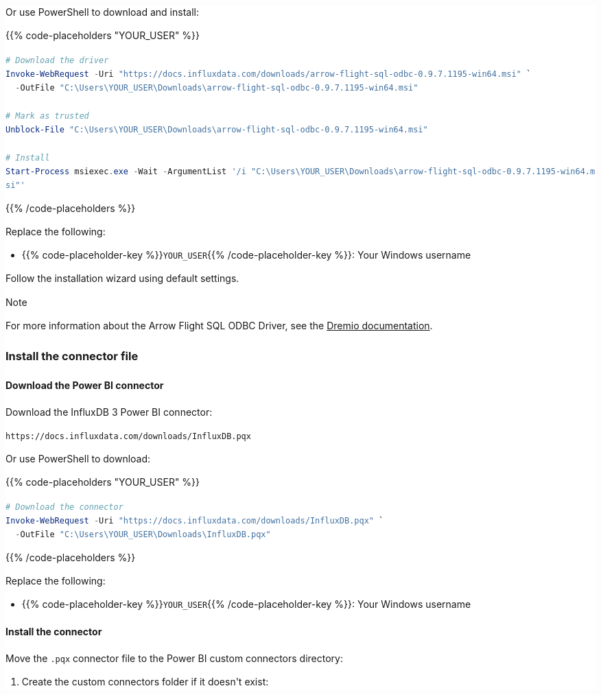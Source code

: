 Or use PowerShell to download and install:

{{% code-placeholders "YOUR_USER" %}}
```powershell
# Download the driver
Invoke-WebRequest -Uri "https://docs.influxdata.com/downloads/arrow-flight-sql-odbc-0.9.7.1195-win64.msi" `
  -OutFile "C:\Users\YOUR_USER\Downloads\arrow-flight-sql-odbc-0.9.7.1195-win64.msi"

# Mark as trusted
Unblock-File "C:\Users\YOUR_USER\Downloads\arrow-flight-sql-odbc-0.9.7.1195-win64.msi"

# Install
Start-Process msiexec.exe -Wait -ArgumentList '/i "C:\Users\YOUR_USER\Downloads\arrow-flight-sql-odbc-0.9.7.1195-win64.msi"'
```
{{% /code-placeholders %}}

Replace the following:

- {{% code-placeholder-key %}}`YOUR_USER`{{% /code-placeholder-key %}}: Your Windows username

Follow the installation wizard using default settings.

> [!Note]
> For more information about the Arrow Flight SQL ODBC Driver, see the [Dremio documentation](https://docs.dremio.com/current/client-applications/drivers/arrow-flight-sql-odbc-driver/).

### Install the connector file

#### Download the Power BI connector

Download the InfluxDB 3 Power BI connector:

```sh
https://docs.influxdata.com/downloads/InfluxDB.pqx
```

Or use PowerShell to download:

{{% code-placeholders "YOUR_USER" %}}
```powershell
# Download the connector
Invoke-WebRequest -Uri "https://docs.influxdata.com/downloads/InfluxDB.pqx" `
  -OutFile "C:\Users\YOUR_USER\Downloads\InfluxDB.pqx"
```
{{% /code-placeholders %}}

Replace the following:

- {{% code-placeholder-key %}}`YOUR_USER`{{% /code-placeholder-key %}}: Your Windows username

#### Install the connector

Move the `.pqx` connector file to the Power BI custom connectors directory:

1. Create the custom connectors folder if it doesn't exist:
